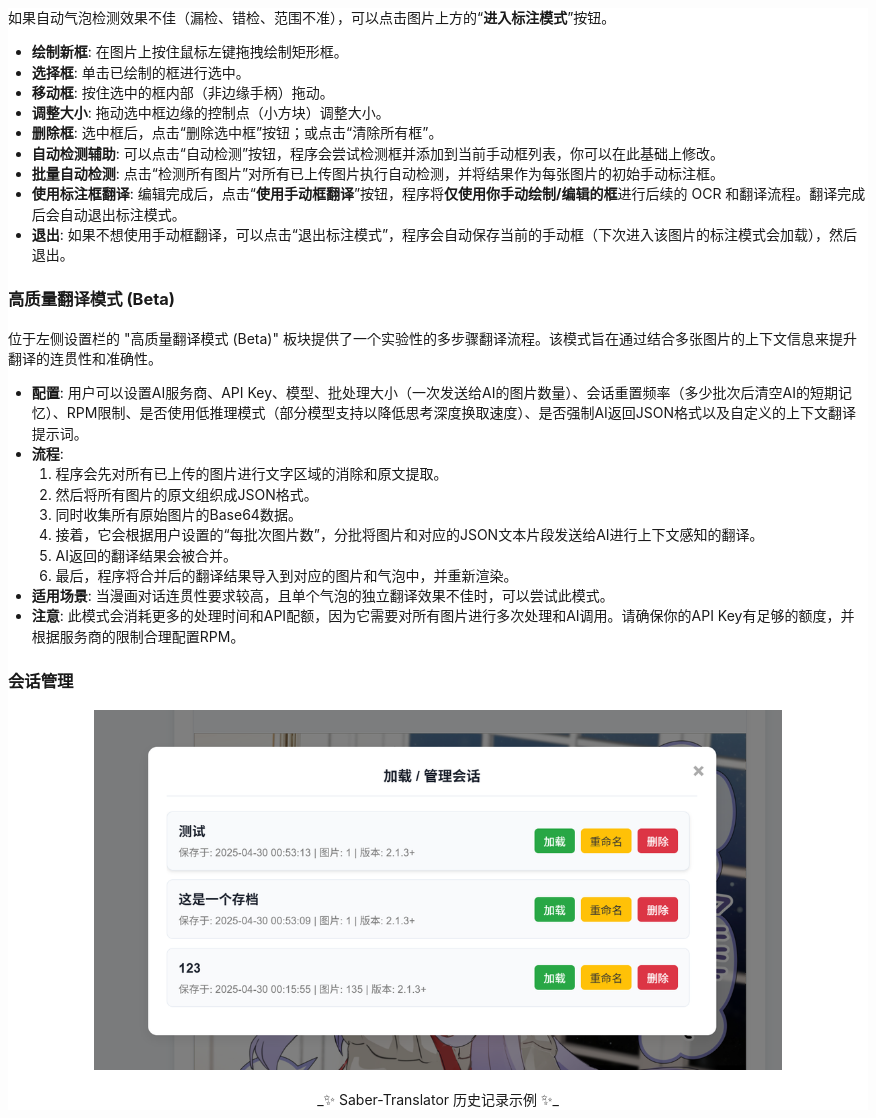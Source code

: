 如果自动气泡检测效果不佳（漏检、错检、范围不准），可以点击图片上方的“**进入标注模式**”按钮。

*   **绘制新框**: 在图片上按住鼠标左键拖拽绘制矩形框。
*   **选择框**: 单击已绘制的框进行选中。
*   **移动框**: 按住选中的框内部（非边缘手柄）拖动。
*   **调整大小**: 拖动选中框边缘的控制点（小方块）调整大小。
*   **删除框**: 选中框后，点击“删除选中框”按钮；或点击“清除所有框”。
*   **自动检测辅助**: 可以点击“自动检测”按钮，程序会尝试检测框并添加到当前手动框列表，你可以在此基础上修改。
*   **批量自动检测**: 点击“检测所有图片”对所有已上传图片执行自动检测，并将结果作为每张图片的初始手动标注框。
*   **使用标注框翻译**: 编辑完成后，点击“**使用手动框翻译**”按钮，程序将**仅使用你手动绘制/编辑的框**进行后续的 OCR 和翻译流程。翻译完成后会自动退出标注模式。
*   **退出**: 如果不想使用手动框翻译，可以点击“退出标注模式”，程序会自动保存当前的手动框（下次进入该图片的标注模式会加载），然后退出。

### 高质量翻译模式 (Beta)

位于左侧设置栏的 "高质量翻译模式 (Beta)" 板块提供了一个实验性的多步骤翻译流程。该模式旨在通过结合多张图片的上下文信息来提升翻译的连贯性和准确性。

*   **配置**: 用户可以设置AI服务商、API Key、模型、批处理大小（一次发送给AI的图片数量）、会话重置频率（多少批次后清空AI的短期记忆）、RPM限制、是否使用低推理模式（部分模型支持以降低思考深度换取速度）、是否强制AI返回JSON格式以及自定义的上下文翻译提示词。
*   **流程**:
    1.  程序会先对所有已上传的图片进行文字区域的消除和原文提取。
    2.  然后将所有图片的原文组织成JSON格式。
    3.  同时收集所有原始图片的Base64数据。
    4.  接着，它会根据用户设置的“每批次图片数”，分批将图片和对应的JSON文本片段发送给AI进行上下文感知的翻译。
    5.  AI返回的翻译结果会被合并。
    6.  最后，程序将合并后的翻译结果导入到对应的图片和气泡中，并重新渲染。
*   **适用场景**: 当漫画对话连贯性要求较高，且单个气泡的独立翻译效果不佳时，可以尝试此模式。
*   **注意**: 此模式会消耗更多的处理时间和API配额，因为它需要对所有图片进行多次处理和AI调用。请确保你的API Key有足够的额度，并根据服务商的限制合理配置RPM。

### 会话管理

<div align='center'>
    <img src="pic/历史记录.png" width="80%" alt="Saber-Translator 历史记录示例">
    <p>_✨ Saber-Translator 历史记录示例 ✨_</p>
</div>
